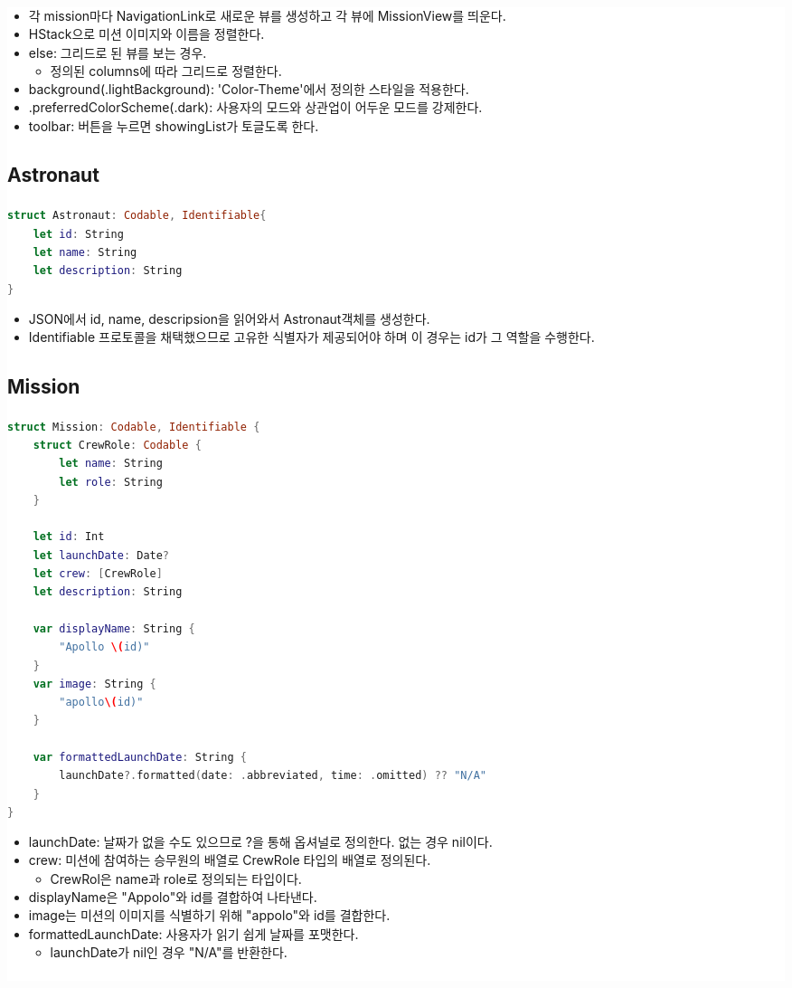   - 각 mission마다 NavigationLink로 새로운 뷰를 생성하고 각 뷰에 MissionView를 띄운다.
  - HStack으로 미션 이미지와 이름을 정렬한다.
- else: 그리드로 된 뷰를 보는 경우.
  - 정의된 columns에 따라 그리드로 정렬한다.
- background(.lightBackground): 'Color-Theme'에서 정의한 스타일을 적용한다.
- .preferredColorScheme(.dark): 사용자의 모드와 상관업이 어두운 모드를 강제한다.
- toolbar: 버튼을 누르면 showingList가 토글도록 한다.

## Astronaut
```swift
struct Astronaut: Codable, Identifiable{
    let id: String
    let name: String
    let description: String
}
```
- JSON에서 id, name, descripsion을 읽어와서 Astronaut객체를 생성한다.
- Identifiable 프로토콜을 채택했으므로 고유한 식별자가 제공되어야 하며 이 경우는 id가 그 역할을 수행한다.

## Mission

```swift
struct Mission: Codable, Identifiable {
    struct CrewRole: Codable {
        let name: String
        let role: String
    }
    
    let id: Int
    let launchDate: Date?
    let crew: [CrewRole]
    let description: String
    
    var displayName: String {
        "Apollo \(id)"
    }
    var image: String {
        "apollo\(id)"
    }
    
    var formattedLaunchDate: String {
        launchDate?.formatted(date: .abbreviated, time: .omitted) ?? "N/A"
    }
}
```

- launchDate: 날짜가 없을 수도 있으므로 ?을 통해 옵셔널로 정의한다. 없는 경우 nil이다.
- crew: 미션에 참여하는 승무원의 배열로 CrewRole 타입의 배열로 정의된다.
  - CrewRol은 name과 role로 정의되는 타입이다.
- displayName은 "Appolo"와 id를 결합하여 나타낸다.
- image는 미션의 이미지를 식별하기 위해 "appolo"와 id를 결합한다.
- formattedLaunchDate: 사용자가 읽기 쉽게 날짜를 포맷한다. 
  - launchDate가 nil인 경우 "N/A"를 반환한다.
<br><br>
